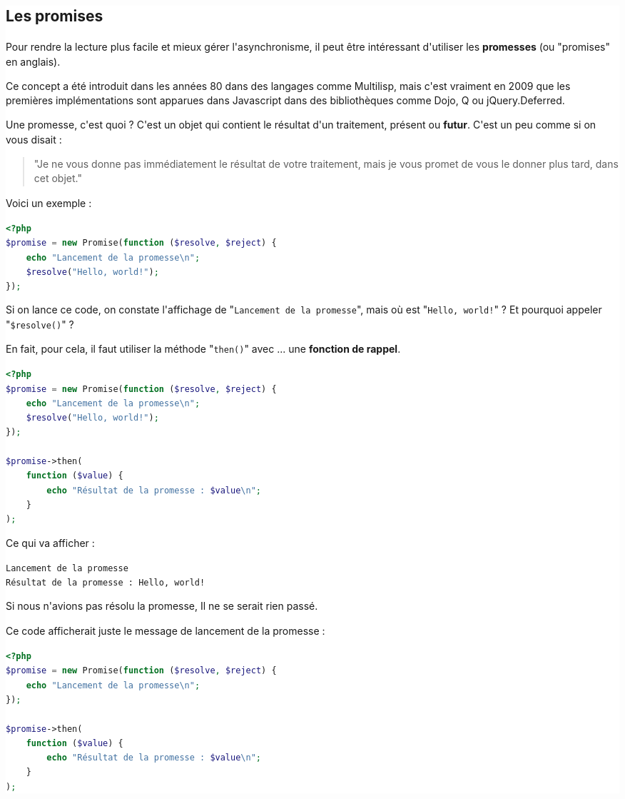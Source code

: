 ## Les promises

Pour rendre la lecture plus facile et mieux gérer l'asynchronisme, il peut être intéressant d'utiliser les **promesses** (ou "promises" en anglais).

Ce concept a été introduit dans les années 80 dans des langages comme Multilisp, mais c'est vraiment en 2009 que les premières implémentations sont apparues dans Javascript dans des bibliothèques comme Dojo, Q ou jQuery.Deferred.

Une promesse, c'est quoi ? C'est un objet qui contient le résultat d'un traitement, présent ou **futur**.
C'est un peu comme si on vous disait : 
> "Je ne vous donne pas immédiatement le résultat de votre traitement, mais je vous promet de vous le donner plus tard, dans cet objet."

Voici un exemple : 
```php
<?php
$promise = new Promise(function ($resolve, $reject) {
    echo "Lancement de la promesse\n";
    $resolve("Hello, world!");
});
```
Si on lance ce code, on constate l'affichage de "`Lancement de la promesse`", mais où est "`Hello, world!`" ? Et pourquoi appeler "`$resolve()`" ?

En fait, pour cela, il faut utiliser la méthode "`then()`" avec ... une **fonction de rappel**.

```php
<?php
$promise = new Promise(function ($resolve, $reject) {
    echo "Lancement de la promesse\n";
    $resolve("Hello, world!");
});

$promise->then(
    function ($value) {
        echo "Résultat de la promesse : $value\n";
    }
);
```

Ce qui va afficher : 
```
Lancement de la promesse
Résultat de la promesse : Hello, world!
```

Si nous n'avions pas résolu la promesse, Il ne se serait rien passé.

Ce code afficherait juste le message de lancement de la promesse : 
```php
<?php
$promise = new Promise(function ($resolve, $reject) {
    echo "Lancement de la promesse\n";
});

$promise->then(
    function ($value) {
        echo "Résultat de la promesse : $value\n";
    }
);
```
